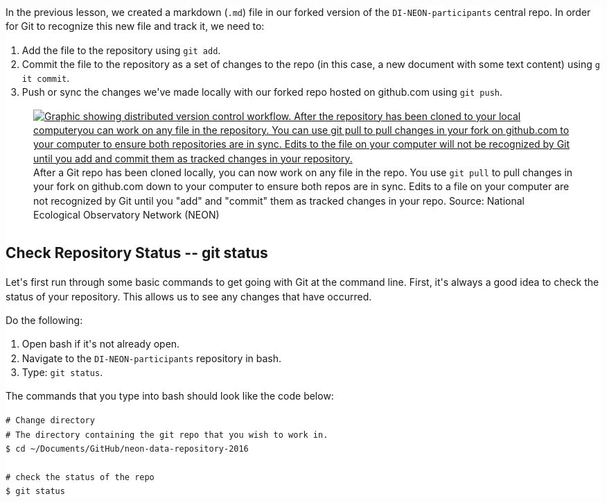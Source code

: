 In the previous lesson, we created a markdown (`.md`) file in our forked version
of the `DI-NEON-participants` central repo. In order for Git to recognize this
new file and track it, we need to:

1. Add the file to the repository using `git add`.
2. Commit the file to the repository as a set of changes to the repo (in this case, a new
  document with some text content) using `git commit`.
3. Push or sync the changes we've made locally with our forked repo hosted on github.com
using `git push`.


<figure>
	<a href="https://raw.githubusercontent.com/NEONScience/NEON-Data-Skills/dev-aten/graphics/reproducible-science/git-add-commit.png">
	<img src="https://raw.githubusercontent.com/NEONScience/NEON-Data-Skills/dev-aten/graphics/reproducible-science/git-add-commit.png"
	alt="Graphic showing distributed version control workflow. After the repository has been cloned to your local computeryou can work on any file in the repository. You can use git pull to pull changes in your fork on github.com to your computer to ensure both repositories are in sync. Edits to the file on your computer will not be recognized by Git until you add and commit them as tracked changes in your repository.">
	</a>
	<figcaption>After a Git repo has been cloned locally, you can now work on
	any file in the repo. You use <code>git pull</code> to pull changes in your
	fork on github.com down to your computer to ensure both repos are in sync.
	Edits to a file on your computer are not recognized by Git until you
	"add" and "commit" them as tracked changes in your repo.
	Source: National Ecological Observatory Network (NEON)
	</figcaption>
</figure>


## Check Repository Status -- git status

Let's first run through some basic commands to get going with Git at the command
line. First, it's always a good idea to check the status of your repository.
This allows us to see any changes that have occurred.  

Do the following:

1. Open bash if it's not already open.
2. Navigate to the `DI-NEON-participants` repository in bash.
3. Type: `git status`.

The commands that you type into bash should look like the code below:

    # Change directory
    # The directory containing the git repo that you wish to work in.
    $ cd ~/Documents/GitHub/neon-data-repository-2016

    # check the status of the repo
    $ git status
